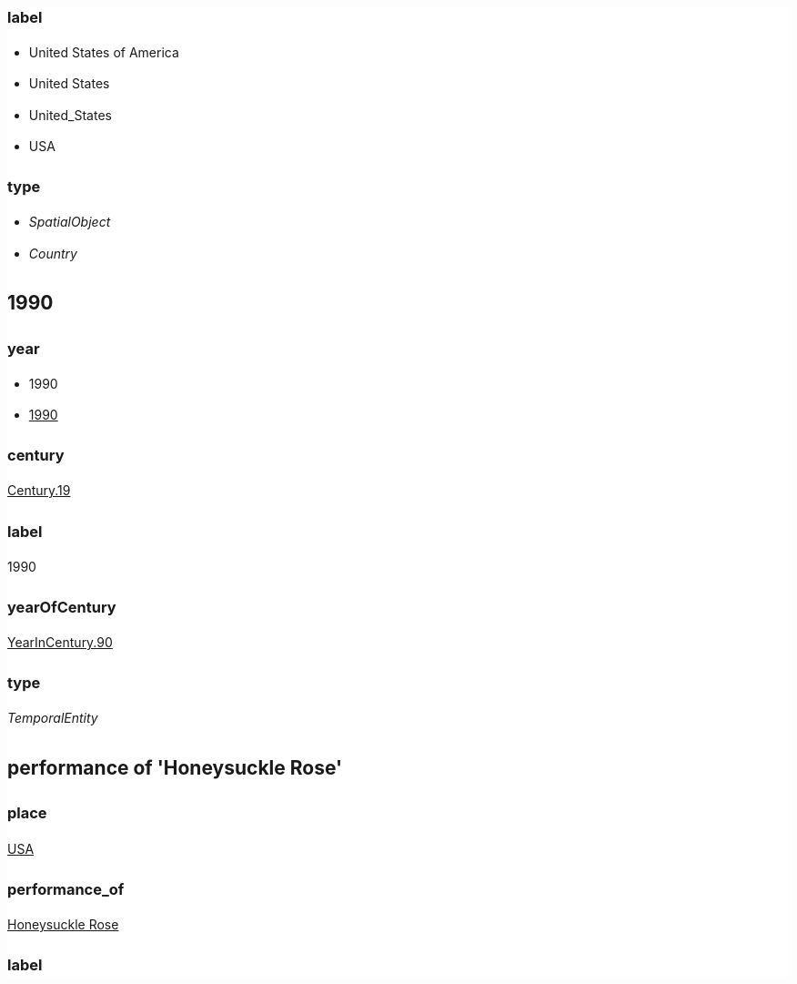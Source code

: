 ### label

 - United States of America

 - United States

 - United_States

 - USA

### type

 - *SpatialObject*

 - *Country*

## 1990

### year

 - 1990

 - [1990](#1990)

### century


[Century.19](#Century.19)

### label


1990

### yearOfCentury


[YearInCentury.90](#YearInCentury.90)

### type


*TemporalEntity*

## performance of 'Honeysuckle Rose'

### place


[USA](#USA)

### performance_of


[Honeysuckle Rose](#Honeysuckle-Rose)

### label
